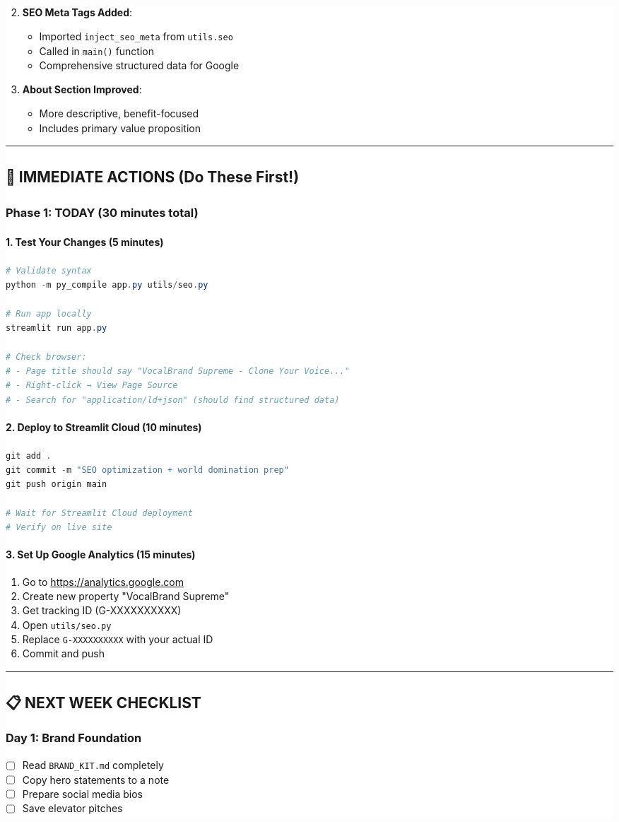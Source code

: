 2. **SEO Meta Tags Added**:
   - Imported `inject_seo_meta` from `utils.seo`
   - Called in `main()` function
   - Comprehensive structured data for Google

3. **About Section Improved**:
   - More descriptive, benefit-focused
   - Includes primary value proposition

---

## 🚀 IMMEDIATE ACTIONS (Do These First!)

### Phase 1: TODAY (30 minutes total)

#### 1. Test Your Changes (5 minutes)
```powershell
# Validate syntax
python -m py_compile app.py utils/seo.py

# Run app locally
streamlit run app.py

# Check browser:
# - Page title should say "VocalBrand Supreme - Clone Your Voice..."
# - Right-click → View Page Source
# - Search for "application/ld+json" (should find structured data)
```

#### 2. Deploy to Streamlit Cloud (10 minutes)
```powershell
git add .
git commit -m "SEO optimization + world domination prep"
git push origin main

# Wait for Streamlit Cloud deployment
# Verify on live site
```

#### 3. Set Up Google Analytics (15 minutes)
1. Go to https://analytics.google.com
2. Create new property "VocalBrand Supreme"
3. Get tracking ID (G-XXXXXXXXXX)
4. Open `utils/seo.py`
5. Replace `G-XXXXXXXXXX` with your actual ID
6. Commit and push

---

## 📋 NEXT WEEK CHECKLIST

### Day 1: Brand Foundation
- [ ] Read `BRAND_KIT.md` completely
- [ ] Copy hero statements to a note
- [ ] Prepare social media bios
- [ ] Save elevator pitches
